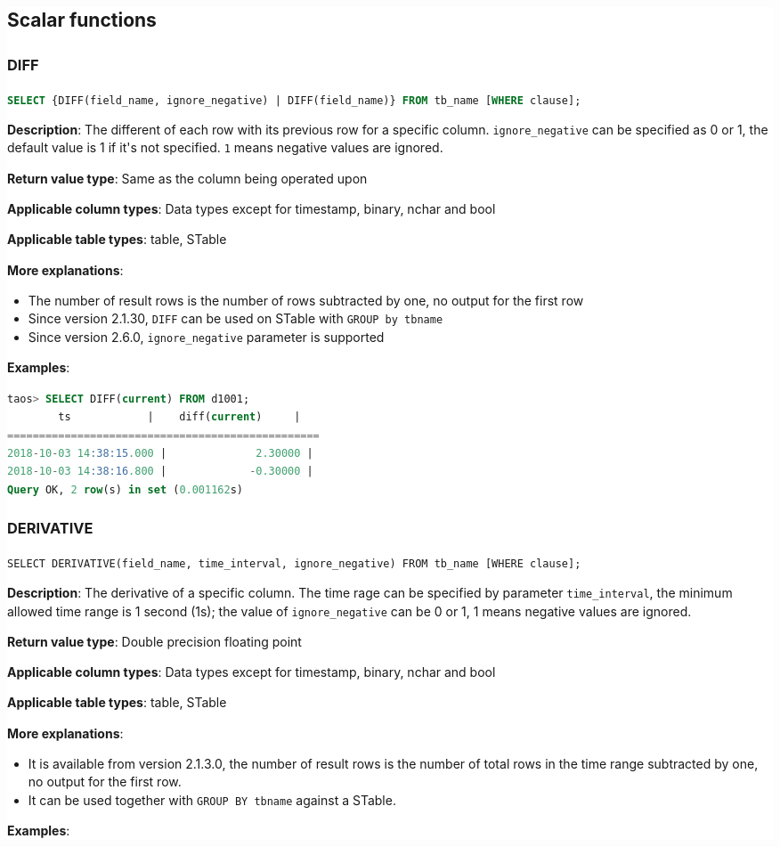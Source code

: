 ## Scalar functions

### DIFF

```sql
SELECT {DIFF(field_name, ignore_negative) | DIFF(field_name)} FROM tb_name [WHERE clause];
```

**Description**: The different of each row with its previous row for a specific column. `ignore_negative` can be specified as 0 or 1, the default value is 1 if it's not specified. `1` means negative values are ignored.

**Return value type**: Same as the column being operated upon

**Applicable column types**: Data types except for timestamp, binary, nchar and bool

**Applicable table types**: table, STable

**More explanations**:

- The number of result rows is the number of rows subtracted by one, no output for the first row
- Since version 2.1.30, `DIFF` can be used on STable with `GROUP by tbname`
- Since version 2.6.0, `ignore_negative` parameter is supported

**Examples**:

```sql
taos> SELECT DIFF(current) FROM d1001;
        ts            |    diff(current)     |
=================================================
2018-10-03 14:38:15.000 |              2.30000 |
2018-10-03 14:38:16.800 |             -0.30000 |
Query OK, 2 row(s) in set (0.001162s)
```

### DERIVATIVE

```
SELECT DERIVATIVE(field_name, time_interval, ignore_negative) FROM tb_name [WHERE clause];
```

**Description**: The derivative of a specific column. The time rage can be specified by parameter `time_interval`, the minimum allowed time range is 1 second (1s); the value of `ignore_negative` can be 0 or 1, 1 means negative values are ignored.

**Return value type**: Double precision floating point

**Applicable column types**: Data types except for timestamp, binary, nchar and bool

**Applicable table types**: table, STable

**More explanations**:

- It is available from version 2.1.3.0, the number of result rows is the number of total rows in the time range subtracted by one, no output for the first row.
- It can be used together with `GROUP BY tbname` against a STable.

**Examples**:
